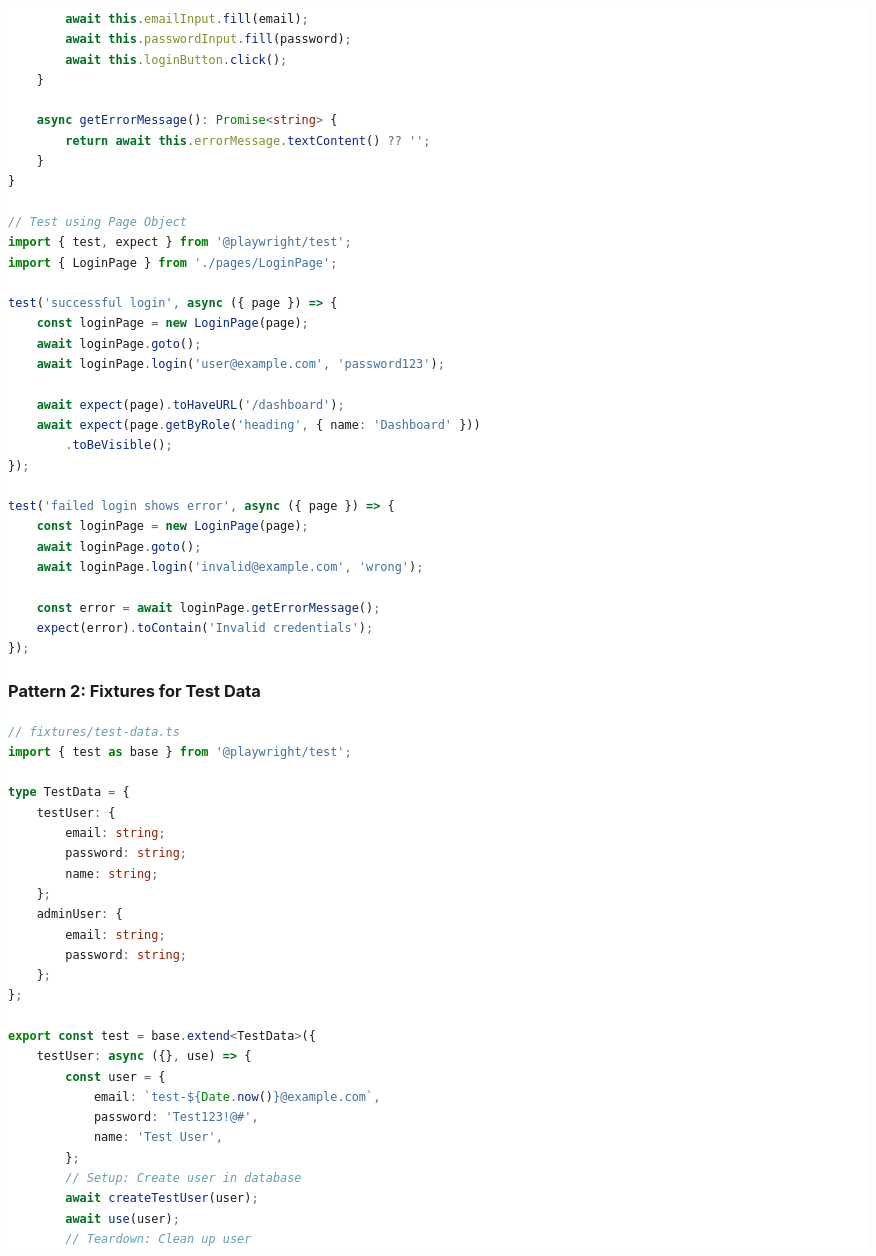```typescript
        await this.emailInput.fill(email);
        await this.passwordInput.fill(password);
        await this.loginButton.click();
    }

    async getErrorMessage(): Promise<string> {
        return await this.errorMessage.textContent() ?? '';
    }
}

// Test using Page Object
import { test, expect } from '@playwright/test';
import { LoginPage } from './pages/LoginPage';

test('successful login', async ({ page }) => {
    const loginPage = new LoginPage(page);
    await loginPage.goto();
    await loginPage.login('user@example.com', 'password123');

    await expect(page).toHaveURL('/dashboard');
    await expect(page.getByRole('heading', { name: 'Dashboard' }))
        .toBeVisible();
});

test('failed login shows error', async ({ page }) => {
    const loginPage = new LoginPage(page);
    await loginPage.goto();
    await loginPage.login('invalid@example.com', 'wrong');

    const error = await loginPage.getErrorMessage();
    expect(error).toContain('Invalid credentials');
});
```

### Pattern 2: Fixtures for Test Data

```typescript
// fixtures/test-data.ts
import { test as base } from '@playwright/test';

type TestData = {
    testUser: {
        email: string;
        password: string;
        name: string;
    };
    adminUser: {
        email: string;
        password: string;
    };
};

export const test = base.extend<TestData>({
    testUser: async ({}, use) => {
        const user = {
            email: `test-${Date.now()}@example.com`,
            password: 'Test123!@#',
            name: 'Test User',
        };
        // Setup: Create user in database
        await createTestUser(user);
        await use(user);
        // Teardown: Clean up user
```